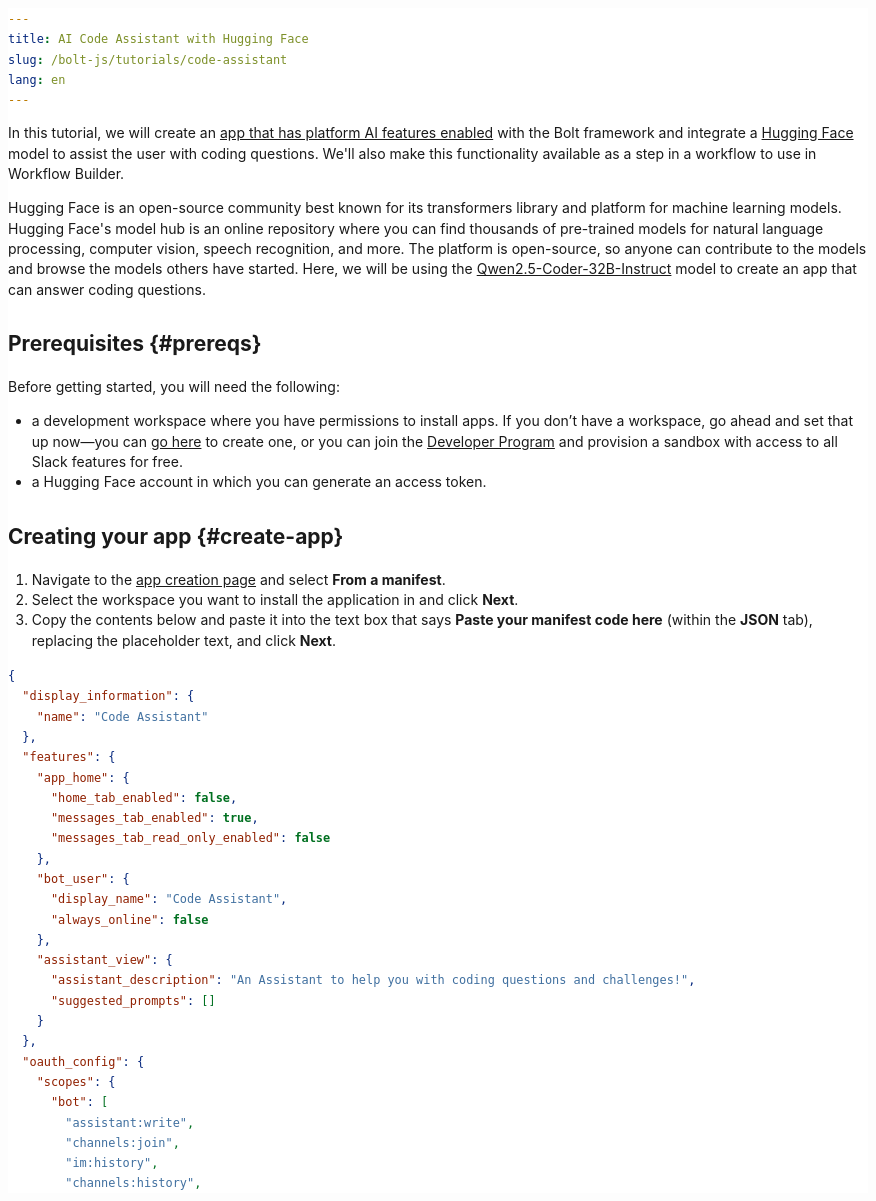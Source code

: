 ```yaml
---
title: AI Code Assistant with Hugging Face
slug: /bolt-js/tutorials/code-assistant
lang: en
---
```


In this tutorial, we will create an [app that has platform AI features enabled](/ai/developing-ai-apps) with the Bolt framework and integrate a [Hugging Face](https://huggingface.co) model to assist the user with coding questions. We'll also make this functionality available as a step in a workflow to use in Workflow Builder.

Hugging Face is an open-source community best known for its transformers library and platform for machine learning models. Hugging Face's model hub is an online repository where you can find thousands of pre-trained models for natural language processing, computer vision, speech recognition, and more. The platform is open-source, so anyone can contribute to the models and browse the models others have started. Here, we will be using the [Qwen2.5-Coder-32B-Instruct](https://huggingface.co/Qwen/Qwen2.5-Coder-32B-Instruct) model to create an app that can answer coding questions.

## Prerequisites {#prereqs}

Before getting started, you will need the following:

* a development workspace where you have permissions to install apps. If you don’t have a workspace, go ahead and set that up now&mdash;you can [go here](https://slack.com/get-started#create) to create one, or you can join the [Developer Program](https://api.slack.com/developer-program) and provision a sandbox with access to all Slack features for free.
* a Hugging Face account in which you can generate an access token.

## Creating your app {#create-app}

1. Navigate to the [app creation page](https://api.slack.com/apps/new) and select **From a manifest**.
2. Select the workspace you want to install the application in and click **Next**.
3. Copy the contents below and paste it into the text box that says **Paste your manifest code here** (within the **JSON** tab), replacing the placeholder text, and click **Next**.

```json
{
  "display_information": {
    "name": "Code Assistant"
  },
  "features": {
    "app_home": {
      "home_tab_enabled": false,
      "messages_tab_enabled": true,
      "messages_tab_read_only_enabled": false
    },
    "bot_user": {
      "display_name": "Code Assistant",
      "always_online": false
    },
    "assistant_view": {
      "assistant_description": "An Assistant to help you with coding questions and challenges!",
      "suggested_prompts": []
    }
  },
  "oauth_config": {
    "scopes": {
      "bot": [
        "assistant:write",
        "channels:join",
        "im:history",
        "channels:history",
```